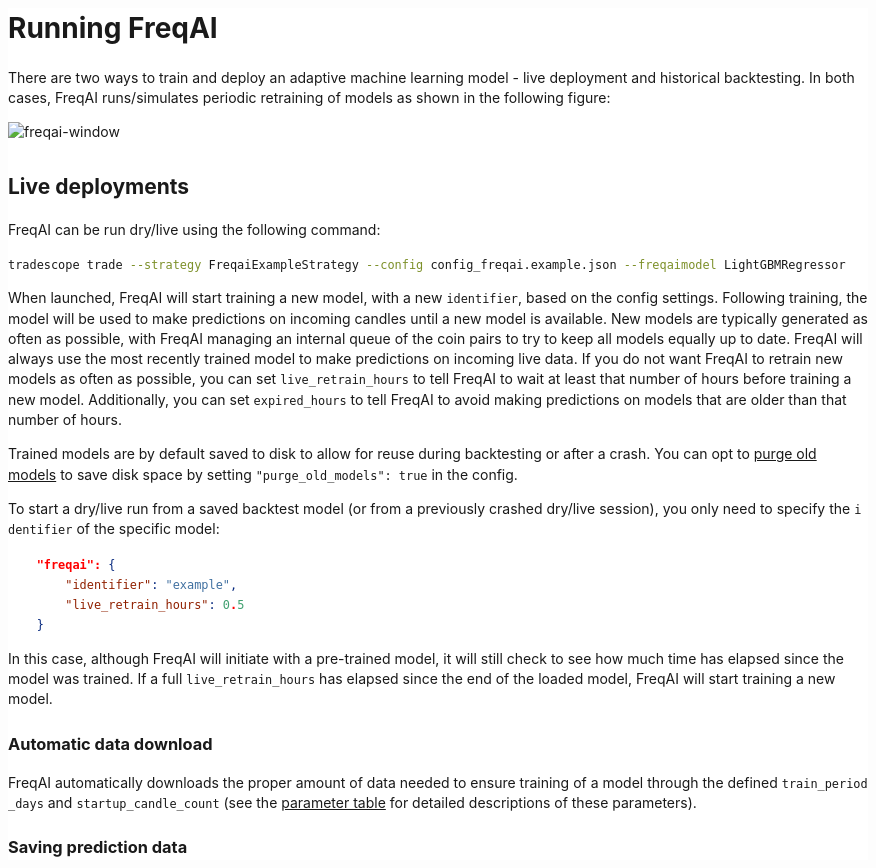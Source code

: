 # Running FreqAI

There are two ways to train and deploy an adaptive machine learning model - live deployment and historical backtesting. In both cases, FreqAI runs/simulates periodic retraining of models as shown in the following figure:

![freqai-window](assets/freqai_moving-window.jpg)

## Live deployments

FreqAI can be run dry/live using the following command:

```bash
tradescope trade --strategy FreqaiExampleStrategy --config config_freqai.example.json --freqaimodel LightGBMRegressor
```

When launched, FreqAI will start training a new model, with a new `identifier`, based on the config settings. Following training, the model will be used to make predictions on incoming candles until a new model is available. New models are typically generated as often as possible, with FreqAI managing an internal queue of the coin pairs to try to keep all models equally up to date. FreqAI will always use the most recently trained model to make predictions on incoming live data. If you do not want FreqAI to retrain new models as often as possible, you can set `live_retrain_hours` to tell FreqAI to wait at least that number of hours before training a new model. Additionally, you can set `expired_hours` to tell FreqAI to avoid making predictions on models that are older than that number of hours.

Trained models are by default saved to disk to allow for reuse during backtesting or after a crash. You can opt to [purge old models](#purging-old-model-data) to save disk space by setting `"purge_old_models": true` in the config.

To start a dry/live run from a saved backtest model (or from a previously crashed dry/live session), you only need to specify the `identifier` of the specific model:

```json
    "freqai": {
        "identifier": "example",
        "live_retrain_hours": 0.5
    }
```

In this case, although FreqAI will initiate with a pre-trained model, it will still check to see how much time has elapsed since the model was trained. If a full `live_retrain_hours` has elapsed since the end of the loaded model, FreqAI will start training a new model.

### Automatic data download

FreqAI automatically downloads the proper amount of data needed to ensure training of a model through the defined `train_period_days` and `startup_candle_count` (see the [parameter table](freqai-parameter-table.md) for detailed descriptions of these parameters). 

### Saving prediction data

